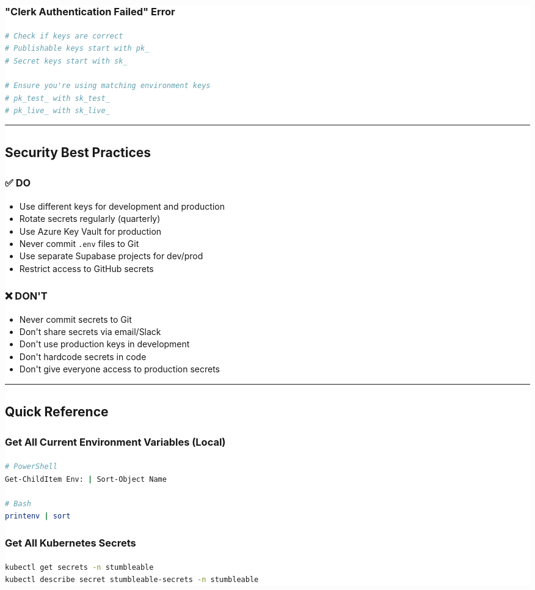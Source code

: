 ### "Clerk Authentication Failed" Error

```bash
# Check if keys are correct
# Publishable keys start with pk_
# Secret keys start with sk_

# Ensure you're using matching environment keys
# pk_test_ with sk_test_
# pk_live_ with sk_live_
```

---

## Security Best Practices

### ✅ DO
- Use different keys for development and production
- Rotate secrets regularly (quarterly)
- Use Azure Key Vault for production
- Never commit `.env` files to Git
- Use separate Supabase projects for dev/prod
- Restrict access to GitHub secrets

### ❌ DON'T
- Never commit secrets to Git
- Don't share secrets via email/Slack
- Don't use production keys in development
- Don't hardcode secrets in code
- Don't give everyone access to production secrets

---

## Quick Reference

### Get All Current Environment Variables (Local)

```bash
# PowerShell
Get-ChildItem Env: | Sort-Object Name

# Bash
printenv | sort
```

### Get All Kubernetes Secrets

```bash
kubectl get secrets -n stumbleable
kubectl describe secret stumbleable-secrets -n stumbleable
```
